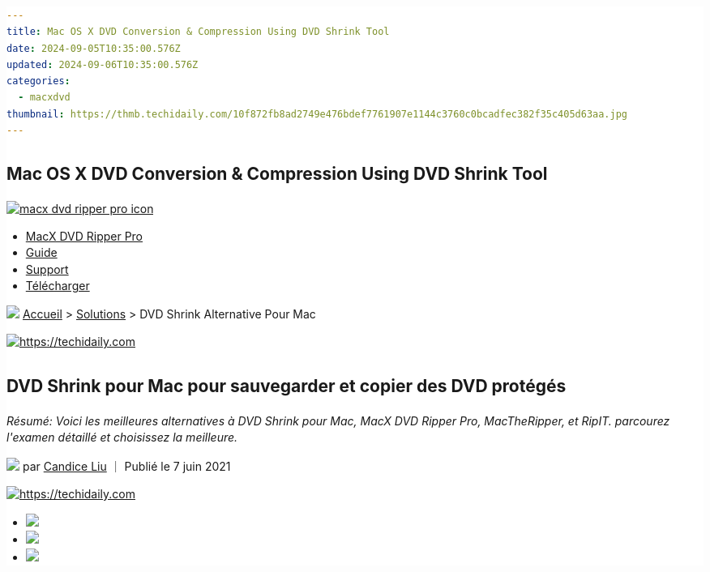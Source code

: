 ```yaml
---
title: Mac OS X DVD Conversion & Compression Using DVD Shrink Tool
date: 2024-09-05T10:35:00.576Z
updated: 2024-09-06T10:35:00.576Z
categories:
  - macxdvd
thumbnail: https://thmb.techidaily.com/10f872fb8ad2749e476bdef7761907e1144c3760c0bcadfec382f35c405d63aa.jpg
---
```


## Mac OS X DVD Conversion & Compression Using DVD Shrink Tool

[![macx dvd ripper pro icon](https://www.macxdvd.com/tutorial-fr/../image-style/new-seo/icon12.png)](https://tools.techidaily.com/macxdvd/products/)

* [MacX DVD Ripper Pro](https://tools.techidaily.com/macxdvd/products/)
* [Guide](https://tools.techidaily.com/macxdvd/products/)
* [Support](https://tools.techidaily.com/macxdvd/products/)
* [Télécharger](https://tools.techidaily.com/macxdvd/products/)



![](https://www.macxdvd.com/tutorial-fr/../image-style/new-seo/icon7.png) [Accueil](https://tools.techidaily.com/macxdvd/products/) \> [Solutions](https://tools.techidaily.com/macxdvd/products/) \> DVD Shrink Alternative Pour Mac


<a href="https://unicoeye.pxf.io/c/5597632/2134248/18498" target="_top" id="2134248">
  <img src="//a.impactradius-go.com/display-ad/18498-2134248" border="0" alt="https://techidaily.com" width="728" height="90"/>
</a>
<img height="0" width="0" src="https://unicoeye.pxf.io/i/5597632/2134248/18498" style="position:absolute;visibility:hidden;" border="0" />

## DVD Shrink pour Mac pour sauvegarder et copier des DVD protégés



_Résumé: Voici les meilleures alternatives à DVD Shrink pour Mac, MacX DVD Ripper Pro, MacTheRipper, et RipIT. parcourez l'examen détaillé et choisissez la meilleure._

![](https://www.macxdvd.com/tutorial-fr/../image-style/new-seo/icon6.png) par [Candice Liu](https://www.linkedin.com/in/candice-liu-444483a3/) ｜ Publié le 7 juin 2021


<a href="https://25home.pxf.io/c/5597632/2123478/16836" target="_top" id="2123478">
  <img src="//a.impactradius-go.com/display-ad/16836-2123478" border="0" alt="https://techidaily.com" width="300" height="90"/>
</a>
<img height="0" width="0" src="https://25home.pxf.io/i/5597632/2123478/16836" style="position:absolute;visibility:hidden;" border="0" />

* [![](https://www.macxdvd.com/tutorial-fr/../image-style/new-seo/share-fa.jpg)](https://www.facebook.com/sharer/sharer.php?u=https://www.macxdvd.com/tutorial-fr/alternative-dvd-shrink.htm)
* [![](https://www.macxdvd.com/tutorial-fr/../image-style/new-seo/share-tw.jpg)](https://twitter.com/intent/tweet?url=https://www.macxdvd.com/tutorial-fr/alternative-dvd-shrink.htm)
* [![](https://www.macxdvd.com/tutorial-fr/../image-style/new-seo/share-email.jpg)](https://www.macxdvd.com/tutorial-fr/mailto:info@example.com?&subject=&body=https://www.macxdvd.com/tutorial-fr/alternative-dvd-shrink.htm)
